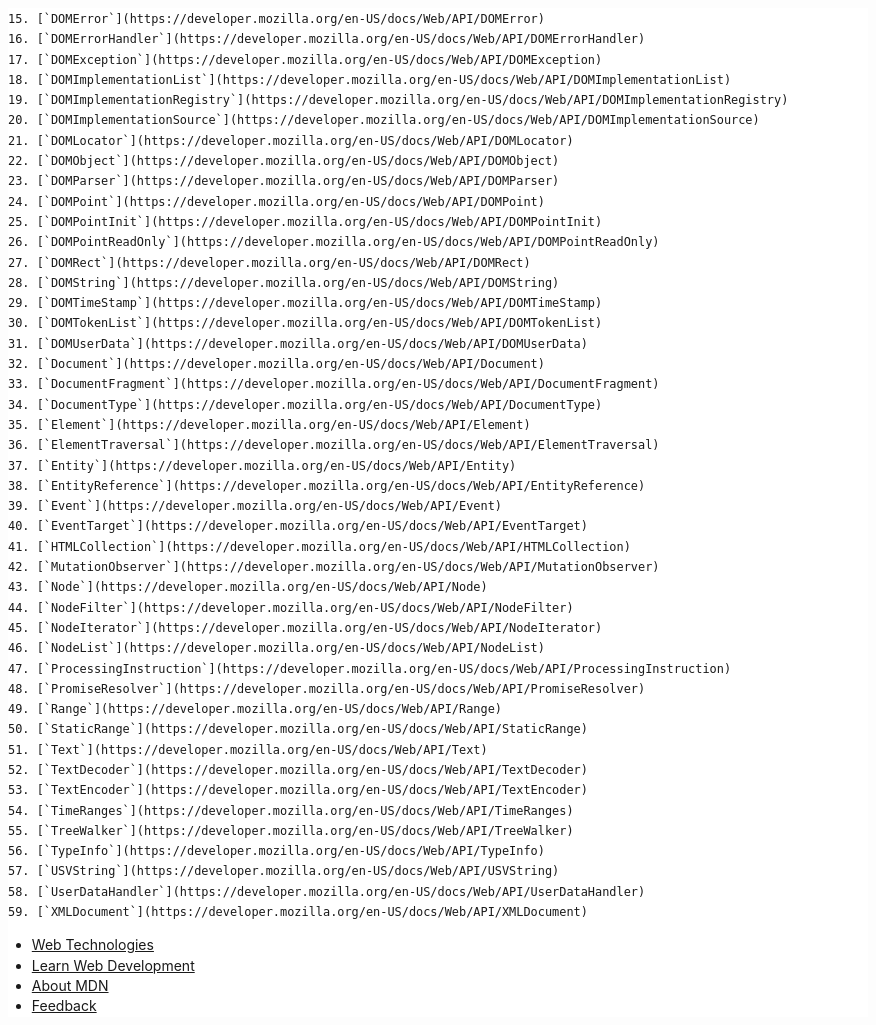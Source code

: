     15. [`DOMError`](https://developer.mozilla.org/en-US/docs/Web/API/DOMError)
    16. [`DOMErrorHandler`](https://developer.mozilla.org/en-US/docs/Web/API/DOMErrorHandler)
    17. [`DOMException`](https://developer.mozilla.org/en-US/docs/Web/API/DOMException)
    18. [`DOMImplementationList`](https://developer.mozilla.org/en-US/docs/Web/API/DOMImplementationList)
    19. [`DOMImplementationRegistry`](https://developer.mozilla.org/en-US/docs/Web/API/DOMImplementationRegistry)
    20. [`DOMImplementationSource`](https://developer.mozilla.org/en-US/docs/Web/API/DOMImplementationSource)
    21. [`DOMLocator`](https://developer.mozilla.org/en-US/docs/Web/API/DOMLocator)
    22. [`DOMObject`](https://developer.mozilla.org/en-US/docs/Web/API/DOMObject)
    23. [`DOMParser`](https://developer.mozilla.org/en-US/docs/Web/API/DOMParser)
    24. [`DOMPoint`](https://developer.mozilla.org/en-US/docs/Web/API/DOMPoint)
    25. [`DOMPointInit`](https://developer.mozilla.org/en-US/docs/Web/API/DOMPointInit)
    26. [`DOMPointReadOnly`](https://developer.mozilla.org/en-US/docs/Web/API/DOMPointReadOnly)
    27. [`DOMRect`](https://developer.mozilla.org/en-US/docs/Web/API/DOMRect)
    28. [`DOMString`](https://developer.mozilla.org/en-US/docs/Web/API/DOMString)
    29. [`DOMTimeStamp`](https://developer.mozilla.org/en-US/docs/Web/API/DOMTimeStamp)
    30. [`DOMTokenList`](https://developer.mozilla.org/en-US/docs/Web/API/DOMTokenList)
    31. [`DOMUserData`](https://developer.mozilla.org/en-US/docs/Web/API/DOMUserData)
    32. [`Document`](https://developer.mozilla.org/en-US/docs/Web/API/Document)
    33. [`DocumentFragment`](https://developer.mozilla.org/en-US/docs/Web/API/DocumentFragment)
    34. [`DocumentType`](https://developer.mozilla.org/en-US/docs/Web/API/DocumentType)
    35. [`Element`](https://developer.mozilla.org/en-US/docs/Web/API/Element)
    36. [`ElementTraversal`](https://developer.mozilla.org/en-US/docs/Web/API/ElementTraversal)
    37. [`Entity`](https://developer.mozilla.org/en-US/docs/Web/API/Entity)
    38. [`EntityReference`](https://developer.mozilla.org/en-US/docs/Web/API/EntityReference)
    39. [`Event`](https://developer.mozilla.org/en-US/docs/Web/API/Event)
    40. [`EventTarget`](https://developer.mozilla.org/en-US/docs/Web/API/EventTarget)
    41. [`HTMLCollection`](https://developer.mozilla.org/en-US/docs/Web/API/HTMLCollection)
    42. [`MutationObserver`](https://developer.mozilla.org/en-US/docs/Web/API/MutationObserver)
    43. [`Node`](https://developer.mozilla.org/en-US/docs/Web/API/Node)
    44. [`NodeFilter`](https://developer.mozilla.org/en-US/docs/Web/API/NodeFilter)
    45. [`NodeIterator`](https://developer.mozilla.org/en-US/docs/Web/API/NodeIterator)
    46. [`NodeList`](https://developer.mozilla.org/en-US/docs/Web/API/NodeList)
    47. [`ProcessingInstruction`](https://developer.mozilla.org/en-US/docs/Web/API/ProcessingInstruction)
    48. [`PromiseResolver`](https://developer.mozilla.org/en-US/docs/Web/API/PromiseResolver)
    49. [`Range`](https://developer.mozilla.org/en-US/docs/Web/API/Range)
    50. [`StaticRange`](https://developer.mozilla.org/en-US/docs/Web/API/StaticRange)
    51. [`Text`](https://developer.mozilla.org/en-US/docs/Web/API/Text)
    52. [`TextDecoder`](https://developer.mozilla.org/en-US/docs/Web/API/TextDecoder)
    53. [`TextEncoder`](https://developer.mozilla.org/en-US/docs/Web/API/TextEncoder)
    54. [`TimeRanges`](https://developer.mozilla.org/en-US/docs/Web/API/TimeRanges)
    55. [`TreeWalker`](https://developer.mozilla.org/en-US/docs/Web/API/TreeWalker)
    56. [`TypeInfo`](https://developer.mozilla.org/en-US/docs/Web/API/TypeInfo)
    57. [`USVString`](https://developer.mozilla.org/en-US/docs/Web/API/USVString)
    58. [`UserDataHandler`](https://developer.mozilla.org/en-US/docs/Web/API/UserDataHandler)
    59. [`XMLDocument`](https://developer.mozilla.org/en-US/docs/Web/API/XMLDocument)

-   [Web Technologies](https://developer.mozilla.org/en-US/docs/Web)
-   [Learn Web Development](https://developer.mozilla.org/en-US/docs/Learn)
-   [About MDN](https://developer.mozilla.org/en-US/docs/MDN/About)
-   [Feedback](https://developer.mozilla.org/en-US/docs/MDN/Feedback)
